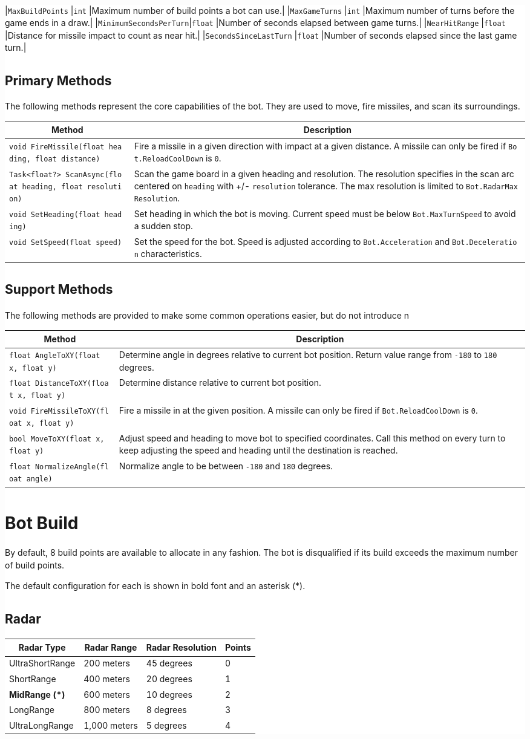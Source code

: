 |`MaxBuildPoints`       |`int`   |Maximum number of build points a bot can use.|
|`MaxGameTurns`         |`int`   |Maximum number of turns before the game ends in a draw.|
|`MinimumSecondsPerTurn`|`float` |Number of seconds elapsed between game turns.|
|`NearHitRange`         |`float` |Distance for missile impact to count as near hit.|
|`SecondsSinceLastTurn` |`float` |Number of seconds elapsed since the last game turn.|

## Primary Methods
The following methods represent the core capabilities of the bot. They are used to move, fire missiles, and scan its surroundings.

|Method             |Description|
|-------------------|-----------|
|`void FireMissile(float heading, float distance)`|Fire a missile in a given direction with impact at a given distance. A missile can only be fired if `Bot.ReloadCoolDown` is `0`.|
|`Task<float?> ScanAsync(float heading, float resolution)`|Scan the game board in a given heading and resolution. The resolution specifies in the scan arc centered on `heading` with +/- `resolution` tolerance. The max resolution is limited to `Bot.RadarMaxResolution`.|
|`void SetHeading(float heading)`|Set heading in which the bot is moving. Current speed must be below `Bot.MaxTurnSpeed` to avoid a sudden stop.|
|`void SetSpeed(float speed)`|Set the speed for the bot. Speed is adjusted according to `Bot.Acceleration` and `Bot.Deceleration` characteristics.|

## Support Methods
The following methods are provided to make some common operations easier, but do not introduce n

|Method             |Description|
|-------------------|-----------|
|`float AngleToXY(float x, float y)`|Determine angle in degrees relative to current bot position. Return value range from `-180` to `180` degrees.|
|`float DistanceToXY(float x, float y)`|Determine distance relative to current bot position.|
|`void FireMissileToXY(float x, float y)`|Fire a missile in at the given position. A missile can only be fired if `Bot.ReloadCoolDown` is `0`.|
|`bool MoveToXY(float x, float y)`|Adjust speed and heading to move bot to specified coordinates. Call this method on every turn to keep adjusting the speed and heading until the destination is reached.|
|`float NormalizeAngle(float angle)`|Normalize angle to be between `-180` and `180` degrees.|

# Bot Build

By default, 8 build points are available to allocate in any fashion. The bot is disqualified if its build exceeds the maximum number of build points.

The default configuration for each is shown in bold font and an asterisk (*).

## Radar

|Radar Type      |Radar Range |Radar Resolution|Points|
|----------------|------------|----------------|------|
|UltraShortRange |200 meters  |45 degrees      |0     |
|ShortRange      |400 meters  |20 degrees      |1     |
|**MidRange (*)**|600 meters  |10 degrees      |2     |
|LongRange       |800 meters  |8 degrees       |3     |
|UltraLongRange  |1,000 meters|5 degrees       |4     |
